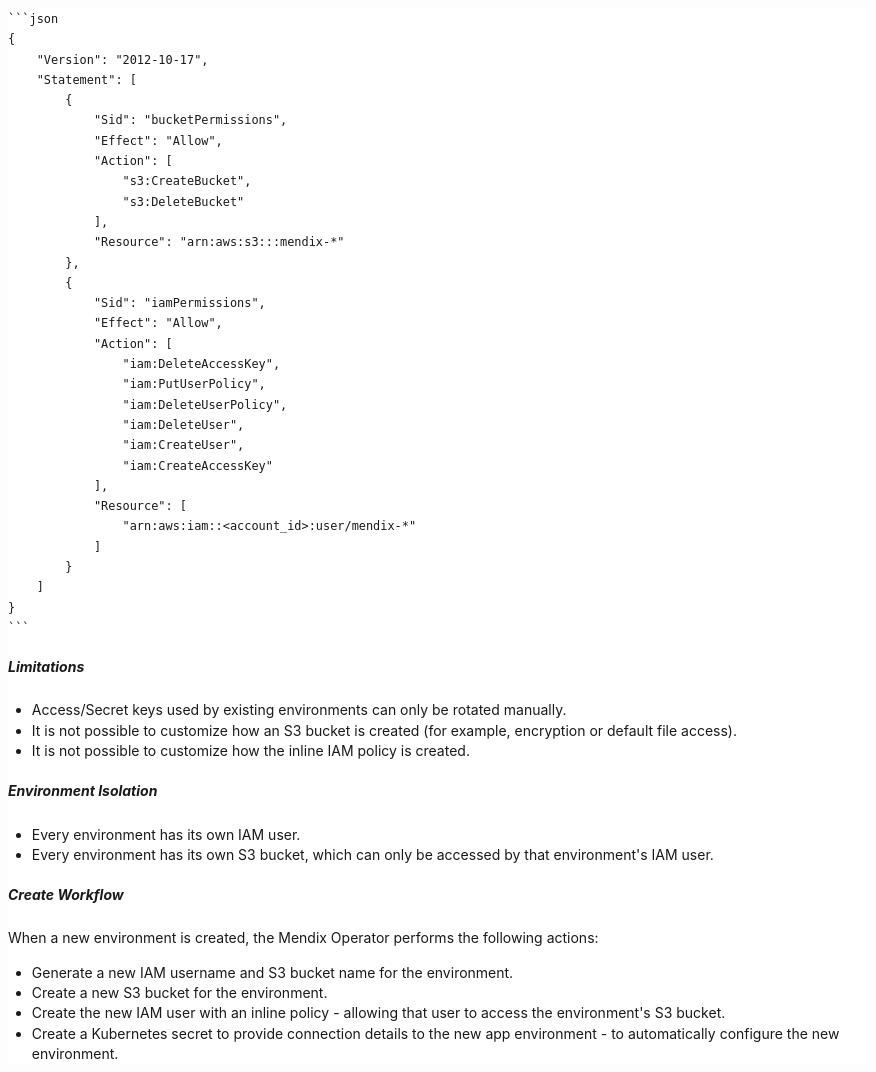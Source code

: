     ```json
    {
        "Version": "2012-10-17",
        "Statement": [
            {
                "Sid": "bucketPermissions",
                "Effect": "Allow",
                "Action": [
                    "s3:CreateBucket",
                    "s3:DeleteBucket"
                ],
                "Resource": "arn:aws:s3:::mendix-*"
            },
            {
                "Sid": "iamPermissions",
                "Effect": "Allow",
                "Action": [
                    "iam:DeleteAccessKey",
                    "iam:PutUserPolicy",
                    "iam:DeleteUserPolicy",
                    "iam:DeleteUser",
                    "iam:CreateUser",
                    "iam:CreateAccessKey"
                ],
                "Resource": [
                    "arn:aws:iam::<account_id>:user/mendix-*"
                ]
            }
        ]
    }
    ```

##### Limitations

* Access/Secret keys used by existing environments can only be rotated manually.
* It is not possible to customize how an S3 bucket is created (for example, encryption or default file access).
* It is not possible to customize how the inline IAM policy is created.

##### Environment Isolation

* Every environment has its own IAM user.
* Every environment has its own S3 bucket, which can only be accessed by that environment's IAM user.

##### Create Workflow

When a new environment is created, the Mendix Operator performs the following actions:

* Generate a new IAM username and S3 bucket name for the environment.
* Create a new S3 bucket for the environment.
* Create the new IAM user with an inline policy - allowing that user to access the environment's S3 bucket.
* Create a Kubernetes secret to provide connection details to the new app environment - to automatically configure the new environment.

